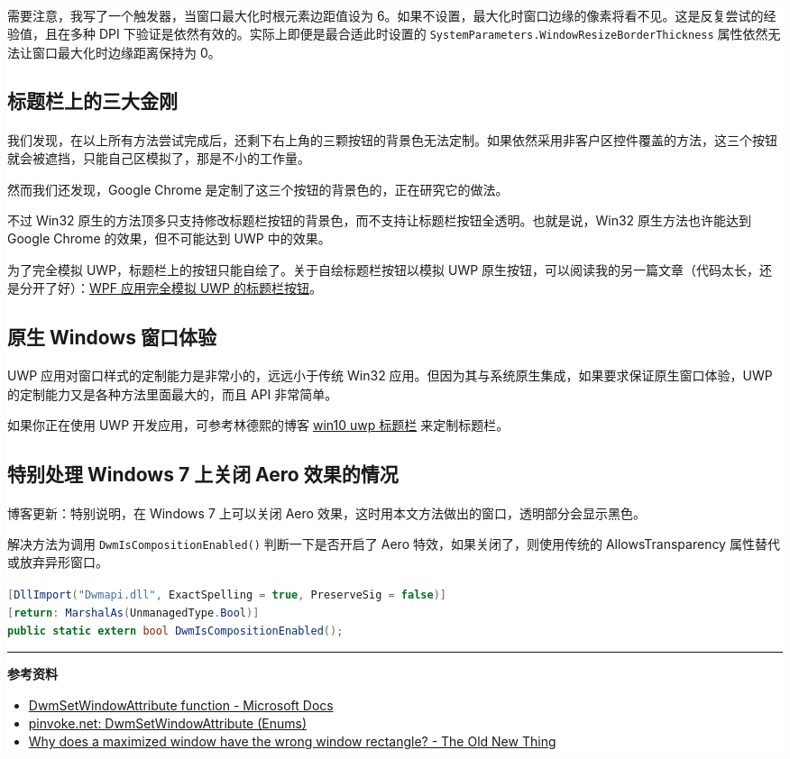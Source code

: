 需要注意，我写了一个触发器，当窗口最大化时根元素边距值设为 6。如果不设置，最大化时窗口边缘的像素将看不见。这是反复尝试的经验值，且在多种 DPI 下验证是依然有效的。实际上即便是最合适此时设置的 `SystemParameters.WindowResizeBorderThickness` 属性依然无法让窗口最大化时边缘距离保持为 0。

## 标题栏上的三大金刚

我们发现，在以上所有方法尝试完成后，还剩下右上角的三颗按钮的背景色无法定制。如果依然采用非客户区控件覆盖的方法，这三个按钮就会被遮挡，只能自己区模拟了，那是不小的工作量。

然而我们还发现，Google Chrome 是定制了这三个按钮的背景色的，正在研究它的做法。

不过 Win32 原生的方法顶多只支持修改标题栏按钮的背景色，而不支持让标题栏按钮全透明。也就是说，Win32 原生方法也许能达到 Google Chrome 的效果，但不可能达到 UWP 中的效果。

为了完全模拟 UWP，标题栏上的按钮只能自绘了。关于自绘标题栏按钮以模拟 UWP 原生按钮，可以阅读我的另一篇文章（代码太长，还是分开了好）：[WPF 应用完全模拟 UWP 的标题栏按钮](/post/wpf-simulate-native-window-title-bar-buttons)。

## 原生 Windows 窗口体验

UWP 应用对窗口样式的定制能力是非常小的，远远小于传统 Win32 应用。但因为其与系统原生集成，如果要求保证原生窗口体验，UWP 的定制能力又是各种方法里面最大的，而且 API 非常简单。

如果你正在使用 UWP 开发应用，可参考林德熙的博客 [win10 uwp 标题栏](https://blog.lindexi.com/post/win10-uwp-%E6%A0%87%E9%A2%98%E6%A0%8F.html) 来定制标题栏。

## 特别处理 Windows 7 上关闭 Aero 效果的情况

博客更新：特别说明，在 Windows 7 上可以关闭 Aero 效果，这时用本文方法做出的窗口，透明部分会显示黑色。

解决方法为调用 `DwmIsCompositionEnabled()` 判断一下是否开启了 Aero 特效，如果关闭了，则使用传统的 AllowsTransparency 属性替代或放弃异形窗口。

```csharp
[DllImport("Dwmapi.dll", ExactSpelling = true, PreserveSig = false)]
[return: MarshalAs(UnmanagedType.Bool)]
public static extern bool DwmIsCompositionEnabled();
```

---

**参考资料**

- [DwmSetWindowAttribute function - Microsoft Docs](https://docs.microsoft.com/en-us/windows/desktop/api/dwmapi/nf-dwmapi-dwmsetwindowattribute?wt.mc_id=MVP)
- [pinvoke.net: DwmSetWindowAttribute (Enums)](https://www.pinvoke.net/default.aspx/Enums/DwmSetWindowAttribute.html)
- [Why does a maximized window have the wrong window rectangle? - The Old New Thing](https://devblogs.microsoft.com/oldnewthing/20120326-00/?p=8003)


